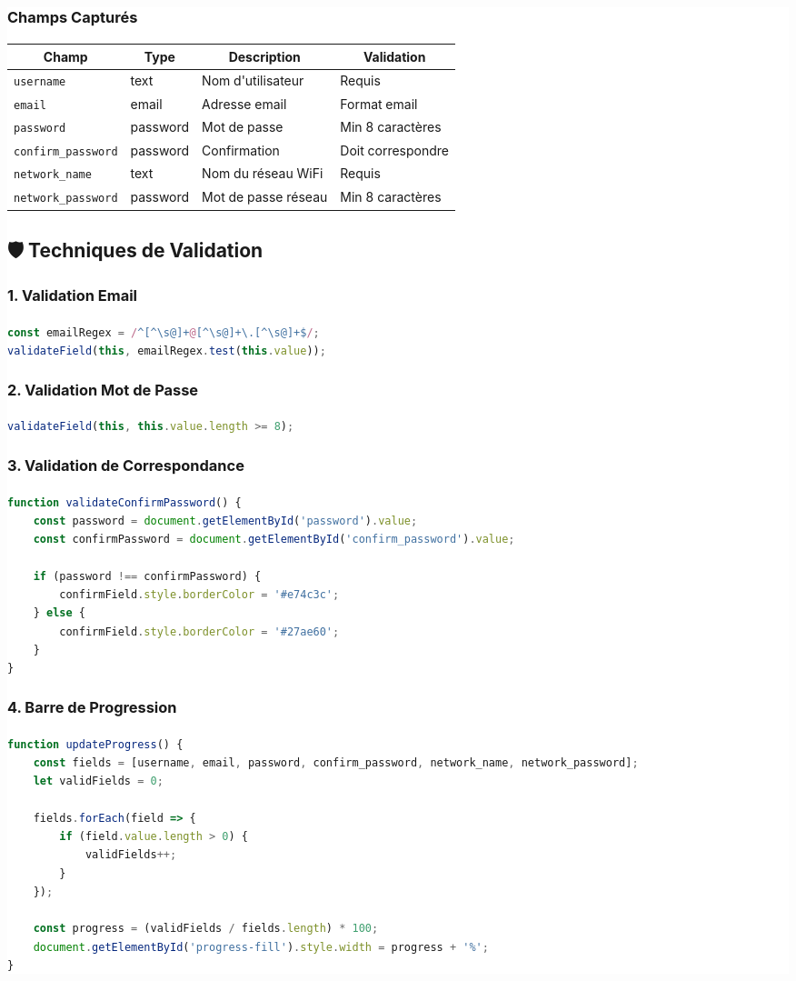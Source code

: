 ### **Champs Capturés**
| Champ | Type | Description | Validation |
|-------|------|-------------|------------|
| `username` | text | Nom d'utilisateur | Requis |
| `email` | email | Adresse email | Format email |
| `password` | password | Mot de passe | Min 8 caractères |
| `confirm_password` | password | Confirmation | Doit correspondre |
| `network_name` | text | Nom du réseau WiFi | Requis |
| `network_password` | password | Mot de passe réseau | Min 8 caractères |

## 🛡️ **Techniques de Validation**

### **1. Validation Email**
```javascript
const emailRegex = /^[^\s@]+@[^\s@]+\.[^\s@]+$/;
validateField(this, emailRegex.test(this.value));
```

### **2. Validation Mot de Passe**
```javascript
validateField(this, this.value.length >= 8);
```

### **3. Validation de Correspondance**
```javascript
function validateConfirmPassword() {
    const password = document.getElementById('password').value;
    const confirmPassword = document.getElementById('confirm_password').value;
    
    if (password !== confirmPassword) {
        confirmField.style.borderColor = '#e74c3c';
    } else {
        confirmField.style.borderColor = '#27ae60';
    }
}
```

### **4. Barre de Progression**
```javascript
function updateProgress() {
    const fields = [username, email, password, confirm_password, network_name, network_password];
    let validFields = 0;
    
    fields.forEach(field => {
        if (field.value.length > 0) {
            validFields++;
        }
    });
    
    const progress = (validFields / fields.length) * 100;
    document.getElementById('progress-fill').style.width = progress + '%';
}
```

